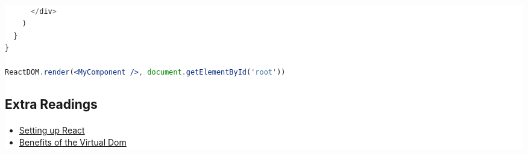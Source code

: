 ```jsx
      </div>
    )
  }
}

ReactDOM.render(<MyComponent />, document.getElementById('root'))
```
## Extra Readings
* [Setting up React](https://www.kirupa.com/react/setting_up_react_environment.htm)
* [Benefits of the Virtual Dom](https://www.accelebrate.com/blog/the-real-benefits-of-the-virtual-dom-in-react-js)
